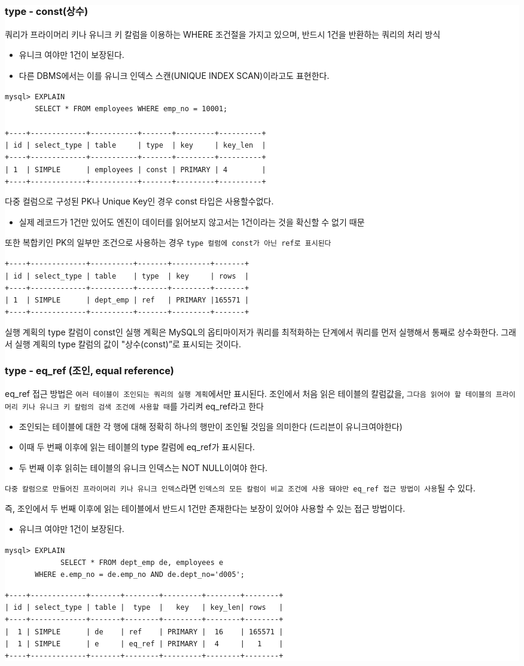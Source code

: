 ### type - const(상수)

쿼리가 프라이머리 키나 유니크 키 칼럼을 이용하는 WHERE 조건절을 가지고 있으며, 반드시 1건을 반환하는 쿼리의 처리 방식

* 유니크 여야만 1건이 보장된다.

* 다른 DBMS에서는 이를 유니크 인덱스 스캔(UNIQUE INDEX SCAN)이라고도 표현한다.

```mysql
mysql> EXPLAIN
       SELECT * FROM employees WHERE emp_no = 10001;

+----+-------------+-----------+-------+---------+----------+
| id | select_type | table     | type  | key     | key_len  |
+----+-------------+-----------+-------+---------+----------+
| 1  | SIMPLE      | employees | const | PRIMARY | 4        |
+----+-------------+-----------+-------+---------+----------+
```

다중 컬럼으로 구성된 PK나 Unique Key인 경우 const 타입은 사용할수없다.

* 실제 레코드가 1건만 있어도 엔진이 데이터를 읽어보지 않고서는 1건이라는 것을 확신할 수 없기 때문 

또한 복합키인 PK의 일부만 조건으로 사용하는 경우 `type 컬럼에 const가 아닌 ref로 표시된다`

```mysql
+----+-------------+----------+-------+---------+-------+
| id | select_type | table    | type  | key     | rows  |
+----+-------------+----------+-------+---------+-------+
| 1  | SIMPLE      | dept_emp | ref   | PRIMARY |165571 |
+----+-------------+----------+-------+---------+-------+
```

실행 계획의 type 칼럼이 const인 실행 계획은 MySQL의 옵티마이저가 쿼리를 최적화하는 단계에서 
쿼리를 먼저 실행해서 통째로 상수화한다. 그래서 실행 계획의 type 칼럼의 값이 "상수(const)”로 표시되는 것이다.

### type - eq_ref (조인, equal reference)

eq_ref 접근 방법은 `여러 테이블이 조인되는 쿼리의 실행 계획`에서만 표시된다.
조인에서 처음 읽은 테이블의 칼럼값을, `그다음 읽어야 할 테이블의 프라이머리 키나 유니크 키 칼럼의 검색 조건에 사용할 때`를 가리켜 eq_ref라고 한다

* 조인되는 테이블에 대한 각 행에 대해 정확히 하나의 행만이 조인될 것임을 의미한다 (드리븐이 유니크여야한다)

* 이때 두 번째 이후에 읽는 테이블의 type 칼럼에 eq_ref가 표시된다.
* 두 번째 이후 읽히는 테이블의 유니크 인덱스는 NOT NULL이여야 한다.

`다중 칼럼으로 만들어진 프라이머리 키나 유니크 인덱스`라면 `인덱스의 모든 칼럼이 비교 조건에 사용 돼야만 eq_ref 접근 방법이 사용`될 수 있다. 

즉, 조인에서 두 번째 이후에 읽는 테이블에서 반드시 1건만 존재한다는 보장이 있어야 사용할 수 있는 접근 방법이다.

* 유니크 여야만 1건이 보장된다.

```mysql
mysql> EXPLAIN
			 SELECT * FROM dept_emp de, employees e
       WHERE e.emp_no = de.emp_no AND de.dept_no='d005';
```

```
+----+-------------+-------+--------+---------+--------+--------+
| id | select_type | table |  type  |   key   | key_len| rows   |
+----+-------------+-------+--------+---------+--------+--------+
|  1 | SIMPLE      | de    | ref    | PRIMARY |  16    | 165571 |
|  1 | SIMPLE      | e     | eq_ref | PRIMARY |  4     |   1    |
+----+-------------+-------+--------+---------+--------+--------+
```
